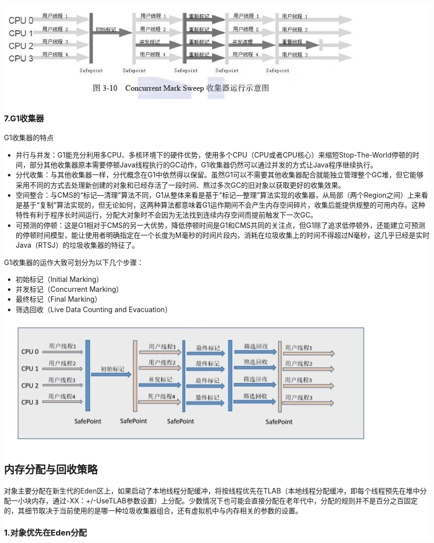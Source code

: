 ![](pic/GarbageAndMemory-08.png)

### 7.G1收集器

G1收集器的特点
+ 并行与并发：G1能充分利用多CPU、多核环境下的硬件优势，使用多个CPU（CPU或者CPU核心）来缩短Stop-The-World停顿的时间，部分其他收集器原本需要停顿Java线程执行的GC动作，G1收集器仍然可以通过并发的方式让Java程序继续执行。
+ 分代收集：与其他收集器一样，分代概念在G1中依然得以保留。虽然G1可以不需要其他收集器配合就能独立管理整个GC堆，但它能够采用不同的方式去处理新创建的对象和已经存活了一段时间、熬过多次GC的旧对象以获取更好的收集效果。
+ 空间整合：与CMS的“标记—清理”算法不同，G1从整体来看是基于“标记—整理”算法实现的收集器，从局部（两个Region之间）上来看是基于“复制”算法实现的，但无论如何，这两种算法都意味着G1运作期间不会产生内存空间碎片，收集后能提供规整的可用内存。这种特性有利于程序长时间运行，分配大对象时不会因为无法找到连续内存空间而提前触发下一次GC。
+ 可预测的停顿：这是G1相对于CMS的另一大优势，降低停顿时间是G1和CMS共同的关注点，但G1除了追求低停顿外，还能建立可预测的停顿时间模型，能让使用者明确指定在一个长度为M毫秒的时间片段内，消耗在垃圾收集上的时间不得超过N毫秒，这几乎已经是实时Java（RTSJ）的垃圾收集器的特征了。

G1收集器的运作大致可划分为以下几个步骤：

+ 初始标记（Initial Marking）
+ 并发标记（Concurrent Marking）
+ 最终标记（Final Marking）
+ 筛选回收（Live Data Counting and Evacuation）

![](pic/GarbageAndMemory-09.jpg)

## 内存分配与回收策略

对象主要分配在新生代的Eden区上，如果启动了本地线程分配缓冲，将按线程优先在TLAB（本地线程分配缓冲，即每个线程预先在堆中分配一小块内存，通过-XX：+/-UseTLAB参数设置）上分配。少数情况下也可能会直接分配在老年代中，分配的规则并不是百分之百固定的，其细节取决于当前使用的是哪一种垃圾收集器组合，还有虚拟机中与内存相关的参数的设置。

### 1.对象优先在Eden分配
